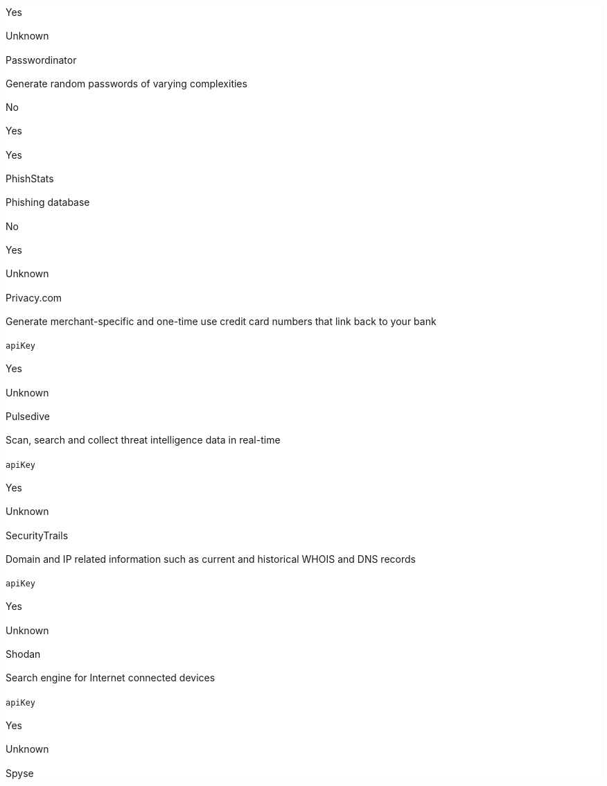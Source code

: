 Yes

Unknown

Passwordinator

Generate random passwords of varying complexities

No

Yes

Yes

PhishStats

Phishing database

No

Yes

Unknown

Privacy.com

Generate merchant-specific and one-time use credit card numbers that link back to your bank

`apiKey`

Yes

Unknown

Pulsedive

Scan, search and collect threat intelligence data in real-time

`apiKey`

Yes

Unknown

SecurityTrails

Domain and IP related information such as current and historical WHOIS and DNS records

`apiKey`

Yes

Unknown

Shodan

Search engine for Internet connected devices

`apiKey`

Yes

Unknown

Spyse
